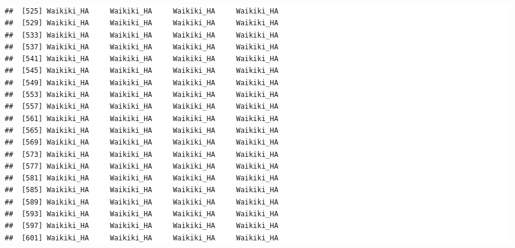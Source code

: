    ##  [525] Waikiki_HA     Waikiki_HA     Waikiki_HA     Waikiki_HA    
    ##  [529] Waikiki_HA     Waikiki_HA     Waikiki_HA     Waikiki_HA    
    ##  [533] Waikiki_HA     Waikiki_HA     Waikiki_HA     Waikiki_HA    
    ##  [537] Waikiki_HA     Waikiki_HA     Waikiki_HA     Waikiki_HA    
    ##  [541] Waikiki_HA     Waikiki_HA     Waikiki_HA     Waikiki_HA    
    ##  [545] Waikiki_HA     Waikiki_HA     Waikiki_HA     Waikiki_HA    
    ##  [549] Waikiki_HA     Waikiki_HA     Waikiki_HA     Waikiki_HA    
    ##  [553] Waikiki_HA     Waikiki_HA     Waikiki_HA     Waikiki_HA    
    ##  [557] Waikiki_HA     Waikiki_HA     Waikiki_HA     Waikiki_HA    
    ##  [561] Waikiki_HA     Waikiki_HA     Waikiki_HA     Waikiki_HA    
    ##  [565] Waikiki_HA     Waikiki_HA     Waikiki_HA     Waikiki_HA    
    ##  [569] Waikiki_HA     Waikiki_HA     Waikiki_HA     Waikiki_HA    
    ##  [573] Waikiki_HA     Waikiki_HA     Waikiki_HA     Waikiki_HA    
    ##  [577] Waikiki_HA     Waikiki_HA     Waikiki_HA     Waikiki_HA    
    ##  [581] Waikiki_HA     Waikiki_HA     Waikiki_HA     Waikiki_HA    
    ##  [585] Waikiki_HA     Waikiki_HA     Waikiki_HA     Waikiki_HA    
    ##  [589] Waikiki_HA     Waikiki_HA     Waikiki_HA     Waikiki_HA    
    ##  [593] Waikiki_HA     Waikiki_HA     Waikiki_HA     Waikiki_HA    
    ##  [597] Waikiki_HA     Waikiki_HA     Waikiki_HA     Waikiki_HA    
    ##  [601] Waikiki_HA     Waikiki_HA     Waikiki_HA     Waikiki_HA    